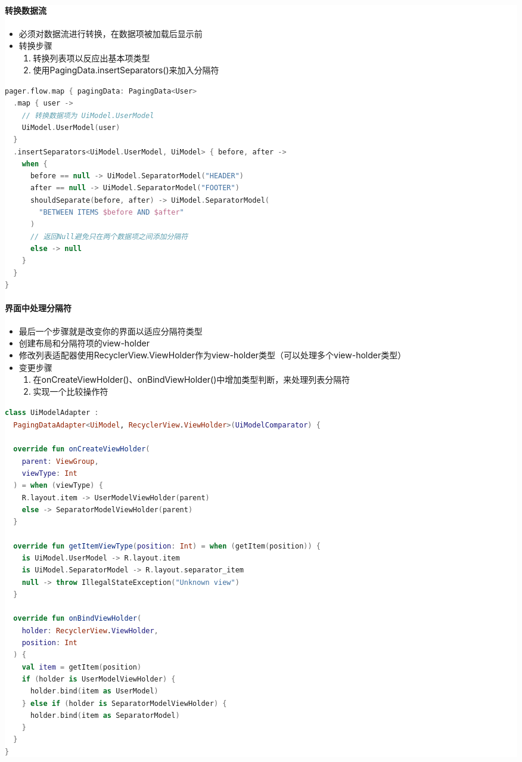 #### 转换数据流
* 必须对数据流进行转换，在数据项被加载后显示前
* 转换步骤
  1. 转换列表项以反应出基本项类型
  1. 使用PagingData.insertSeparators()来加入分隔符


```kotlin
pager.flow.map { pagingData: PagingData<User> 
  .map { user ->
    // 转换数据项为 UiModel.UserModel
    UiModel.UserModel(user)
  }
  .insertSeparators<UiModel.UserModel, UiModel> { before, after ->
    when {
      before == null -> UiModel.SeparatorModel("HEADER")
      after == null -> UiModel.SeparatorModel("FOOTER")
      shouldSeparate(before, after) -> UiModel.SeparatorModel(
        "BETWEEN ITEMS $before AND $after"
      )
      // 返回Null避免只在两个数据项之间添加分隔符
      else -> null
    }
  }
}
```

#### 界面中处理分隔符
* 最后一个步骤就是改变你的界面以适应分隔符类型
* 创建布局和分隔符项的view-holder
* 修改列表适配器使用RecyclerView.ViewHolder作为view-holder类型（可以处理多个view-holder类型）
* 变更步骤
  1. 在onCreateViewHolder()、onBindViewHolder()中增加类型判断，来处理列表分隔符
  1. 实现一个比较操作符

```kotlin
class UiModelAdapter :
  PagingDataAdapter<UiModel, RecyclerView.ViewHolder>(UiModelComparator) {

  override fun onCreateViewHolder(
    parent: ViewGroup,
    viewType: Int
  ) = when (viewType) {
    R.layout.item -> UserModelViewHolder(parent)
    else -> SeparatorModelViewHolder(parent)
  }

  override fun getItemViewType(position: Int) = when (getItem(position)) {
    is UiModel.UserModel -> R.layout.item
    is UiModel.SeparatorModel -> R.layout.separator_item
    null -> throw IllegalStateException("Unknown view")
  }

  override fun onBindViewHolder(
    holder: RecyclerView.ViewHolder,
    position: Int
  ) {
    val item = getItem(position)
    if (holder is UserModelViewHolder) {
      holder.bind(item as UserModel)
    } else if (holder is SeparatorModelViewHolder) {
      holder.bind(item as SeparatorModel)
    }
  }
}
```